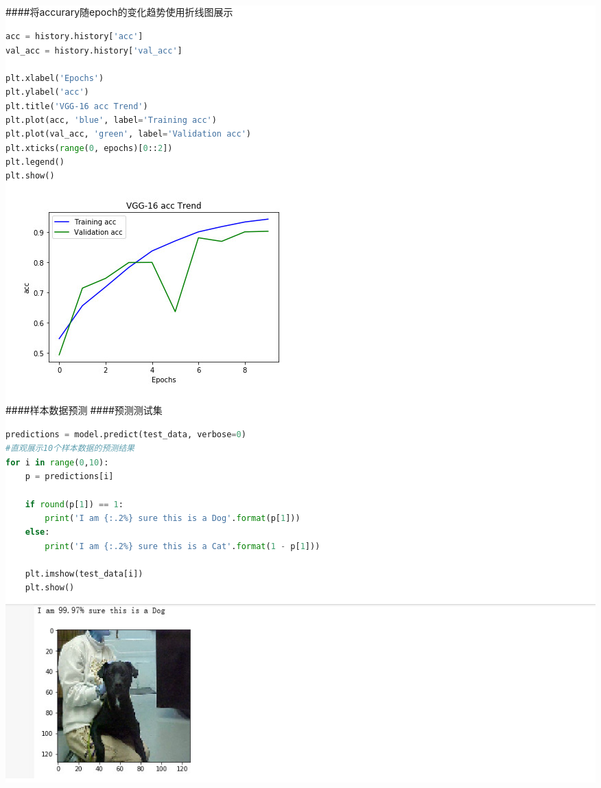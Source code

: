 ####将accurary随epoch的变化趋势使用折线图展示
```python
acc = history.history['acc']
val_acc = history.history['val_acc']

plt.xlabel('Epochs')
plt.ylabel('acc')
plt.title('VGG-16 acc Trend')
plt.plot(acc, 'blue', label='Training acc')
plt.plot(val_acc, 'green', label='Validation acc')
plt.xticks(range(0, epochs)[0::2])
plt.legend()
plt.show()
```
![](img/结果展示2.jpg)

####样本数据预测
####预测测试集
```python
predictions = model.predict(test_data, verbose=0)
#直观展示10个样本数据的预测结果
for i in range(0,10):
    p = predictions[i]
    
    if round(p[1]) == 1: 
        print('I am {:.2%} sure this is a Dog'.format(p[1]))
    else: 
        print('I am {:.2%} sure this is a Cat'.format(1 - p[1]))
        
    plt.imshow(test_data[i])
    plt.show()
```
![](img/结果1.jpg)